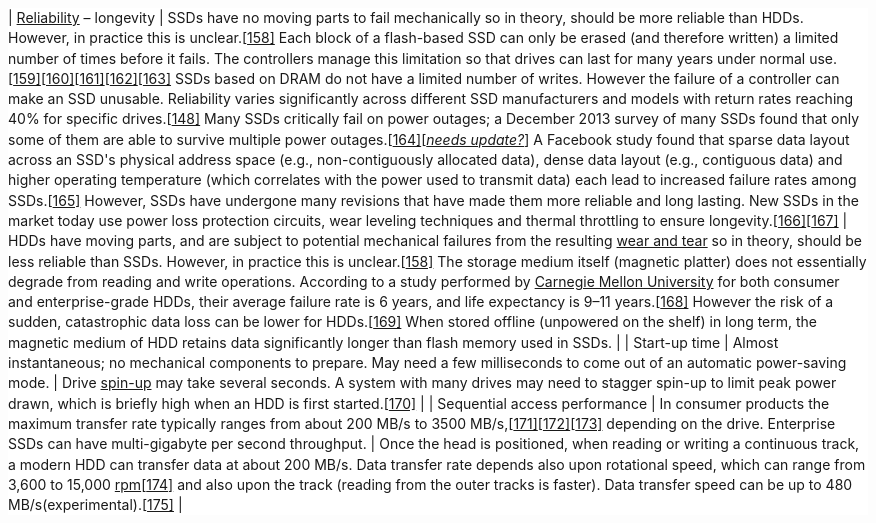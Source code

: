 | [Reliability](https://en.wikipedia.org/wiki/Reliability_engineering) – longevity | SSDs have no moving parts to fail mechanically so in theory, should  be more reliable than HDDs. However, in practice this is unclear.[[158\]](https://en.wikipedia.org/wiki/Solid-state_drive#cite_note-Goog2016-158) Each block of a flash-based SSD can only be erased (and therefore  written) a limited number of times before it fails. The controllers  manage this limitation so that drives can last for many years under  normal use.[[159\]](https://en.wikipedia.org/wiki/Solid-state_drive#cite_note-CWorldLackluster2-159)[[160\]](https://en.wikipedia.org/wiki/Solid-state_drive#cite_note-xWrxn-160)[[161\]](https://en.wikipedia.org/wiki/Solid-state_drive#cite_note-P0mX9-161)[[162\]](https://en.wikipedia.org/wiki/Solid-state_drive#cite_note-U228W-162)[[163\]](https://en.wikipedia.org/wiki/Solid-state_drive#cite_note-IOiAC-163) SSDs based on DRAM do not have a limited number of writes. However the  failure of a controller can make an SSD unusable. Reliability varies  significantly across different SSD manufacturers and models with return  rates reaching 40% for specific drives.[[148\]](https://en.wikipedia.org/wiki/Solid-state_drive#cite_note-behardware_2012-148) Many SSDs critically fail on power outages; a December 2013 survey of  many SSDs found that only some of them are able to survive multiple  power outages.[[164\]](https://en.wikipedia.org/wiki/Solid-state_drive#cite_note-ZkM6K-164)[*[needs update?](https://en.wikipedia.org/wiki/Wikipedia:Manual_of_Style/Dates_and_numbers#Chronological_items)*] A Facebook study found that sparse data layout across an SSD's physical  address space (e.g., non-contiguously allocated data), dense data layout (e.g., contiguous data) and higher operating temperature (which  correlates with the power used to transmit data) each lead to increased  failure rates among SSDs.[[165\]](https://en.wikipedia.org/wiki/Solid-state_drive#cite_note-Sigmetrics-165) However, SSDs have undergone many revisions that have made them  more reliable and long lasting. New SSDs in the market today use power  loss protection circuits, wear leveling techniques and thermal  throttling to ensure longevity.[[166\]](https://en.wikipedia.org/wiki/Solid-state_drive#cite_note-Ontrack-166)[[167\]](https://en.wikipedia.org/wiki/Solid-state_drive#cite_note-HowToGeek-167) | HDDs have moving parts, and are subject to potential mechanical failures from the resulting [wear and tear](https://en.wikipedia.org/wiki/Wear_and_tear) so in theory, should be less reliable than SSDs. However, in practice this is unclear.[[158\]](https://en.wikipedia.org/wiki/Solid-state_drive#cite_note-Goog2016-158) The storage medium itself (magnetic platter) does not essentially degrade from reading and write operations. According to a study performed by [Carnegie Mellon University](https://en.wikipedia.org/wiki/Carnegie_Mellon_University) for both consumer and enterprise-grade HDDs, their average failure rate is 6 years, and life expectancy is 9–11 years.[[168\]](https://en.wikipedia.org/wiki/Solid-state_drive#cite_note-Q1fjA-168) However the risk of a sudden, catastrophic data loss can be lower for HDDs.[[169\]](https://en.wikipedia.org/wiki/Solid-state_drive#cite_note-Tom's_Hardware_2011-169) When stored offline (unpowered on the shelf) in long term, the  magnetic medium of HDD retains data significantly longer than flash  memory used in SSDs. |
| Start-up time                                                | Almost instantaneous; no mechanical components to prepare. May need a few milliseconds to come out of an automatic power-saving mode. | Drive [spin-up](https://en.wikipedia.org/wiki/Spin-up) may take several seconds. A system with many drives may need to stagger spin-up to limit peak power drawn, which is briefly high when an HDD is first started.[[170\]](https://en.wikipedia.org/wiki/Solid-state_drive#cite_note-diffen-170) |
| Sequential access performance                                | In consumer products the maximum transfer rate typically ranges from about 200 MB/s to 3500 MB/s,[[171\]](https://en.wikipedia.org/wiki/Solid-state_drive#cite_note-UJjmw-171)[[172\]](https://en.wikipedia.org/wiki/Solid-state_drive#cite_note-SHPqV-172)[[173\]](https://en.wikipedia.org/wiki/Solid-state_drive#cite_note-B4XD0-173) depending on the drive. Enterprise SSDs can have multi-gigabyte per second throughput. | Once the head is positioned, when reading or writing a continuous  track, a modern HDD can transfer data at about 200 MB/s. Data transfer  rate depends also upon rotational speed, which can range from 3,600 to  15,000 [rpm](https://en.wikipedia.org/wiki/Revolutions_per_minute)[[174\]](https://en.wikipedia.org/wiki/Solid-state_drive#cite_note-koVNz-174) and also upon the track (reading from the outer tracks is faster). Data transfer speed can be up to 480 MB/s(experimental).[[175\]](https://en.wikipedia.org/wiki/Solid-state_drive#cite_note-Arfb1-175) |